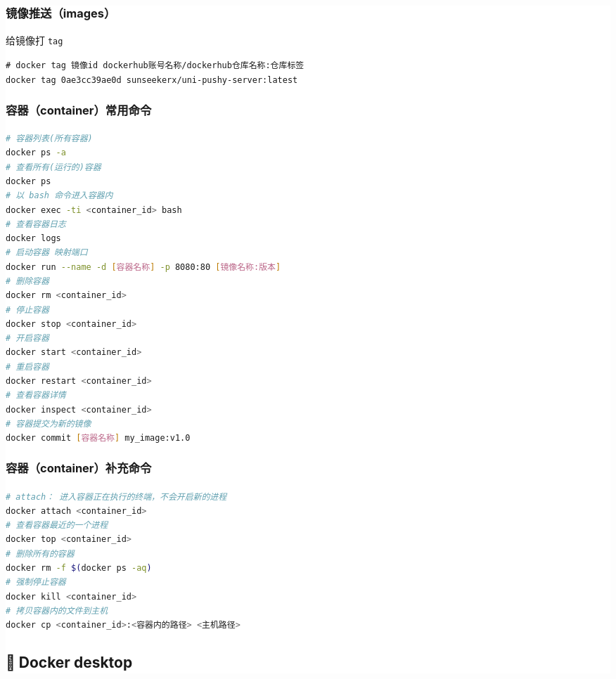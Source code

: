 ### 镜像推送（images）

给镜像打 `tag`

```shell
# docker tag 镜像id dockerhub账号名称/dockerhub仓库名称:仓库标签
docker tag 0ae3cc39ae0d sunseekerx/uni-pushy-server:latest
```

### 容器（container）常用命令

```bash
# 容器列表(所有容器)
docker ps -a
# 查看所有(运行的)容器
docker ps
# 以 bash 命令进入容器内
docker exec -ti <container_id> bash
# 查看容器日志
docker logs
# 启动容器 映射端口
docker run --name -d [容器名称] -p 8080:80 [镜像名称:版本]
# 删除容器
docker rm <container_id>
# 停止容器
docker stop <container_id>
# 开启容器
docker start <container_id>
# 重启容器
docker restart <container_id>
# 查看容器详情
docker inspect <container_id>
# 容器提交为新的镜像
docker commit [容器名称] my_image:v1.0
```

### 容器（container）补充命令

```bash
# attach： 进入容器正在执行的终端，不会开启新的进程
docker attach <container_id>
# 查看容器最近的一个进程
docker top <container_id>
# 删除所有的容器
docker rm -f $(docker ps -aq)
# 强制停止容器
docker kill <container_id>
# 拷贝容器内的文件到主机
docker cp <container_id>:<容器内的路径> <主机路径>
```

## 📌 Docker desktop
